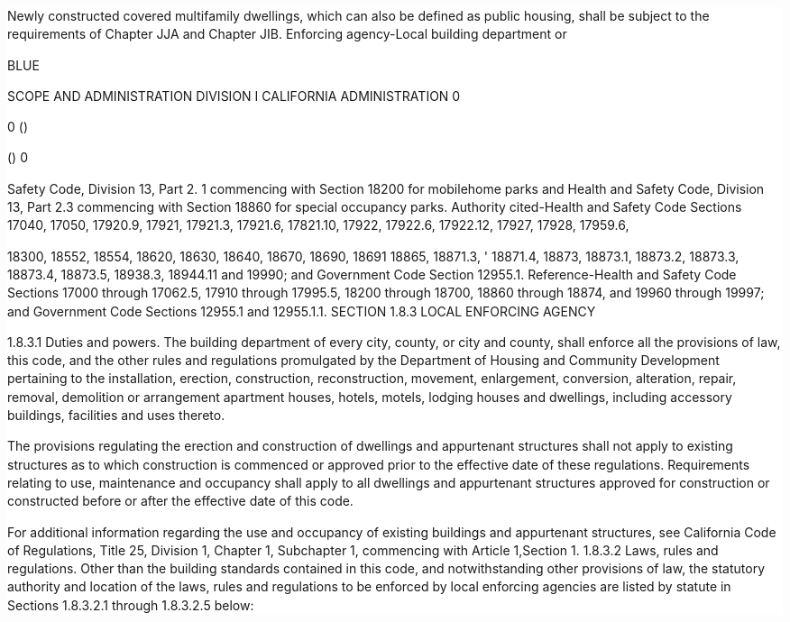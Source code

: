 Newly constructed covered multifamily dwellings, which can also be defined as public housing, shall be subject to the requirements of Chapter JJA and Chapter JIB.
Enforcing agency-Local building department or


BLUE

SCOPE AND ADMINISTRATION DIVISION I CALIFORNIA ADMINISTRATION
0

>
0
()


()
0



Safety Code, Division 13, Part 2. 1 commencing with Section 18200 for mobilehome parks and Health and Safety Code, Division 13, Part 2.3 commencing with Section 18860 for special occupancy parks.
Authority cited-Health and Safety Code  Sections 17040, 17050, 17920.9, 17921, 17921.3, 17921.6, 17821.10, 17922, 17922.6, 17922.12, 17927, 17928,
17959.6,

18300, 18552,
18554, 18620, 18630, 18640, 18670, 18690, 18691 18865, 18871.3,
'
18871.4, 18873, 18873.1, 18873.2, 18873.3, 18873.4, 18873.5, 18938.3, 18944.11 and 19990; and Government Code Section 12955.1.
Reference-Health and Safety Code Sections 17000 through 17062.5, 17910 through 17995.5, 18200 through 18700, 18860 through 18874, and 19960 through 19997; and Government Code Sections 12955.1 and 12955.1.1.
SECTION 1.8.3
LOCAL ENFORCING AGENCY

1.8.3.1 Duties and powers. The building department of every city, county, or city and county, shall enforce all the provisions of law, this code, and the other rules and regulations promulgated by the Department of Housing and Community Development pertaining to the installation, erection, construction, reconstruction, movement, enlargement, conversion, alteration, repair, removal, demolition or arrangement
 apartment houses, hotels, motels, lodging houses and dwellings, including accessory buildings, facilities and uses thereto.

The provisions regulating the erection and construction of dwellings and appurtenant structures shall not apply to existing structures as to which construction is commenced or approved prior to the effective date of these regulations. Requirements relating to use, maintenance and occupancy shall apply to all dwellings and appurtenant structures approved for construction or constructed before or after the effective date of this code.

For additional information regarding the use and occupancy of existing buildings and appurtenant structures, see California Code of Regulations, Title 25, Division 1, Chapter 1, Subchapter 1, commencing with Article 1,Section 1.
1.8.3.2 Laws, rules and regulations. Other than the building standards contained in this code, and notwithstanding other provisions of law, the statutory authority and location of the laws, rules and regulations to be enforced by local enforcing agencies are listed by statute in Sections 1.8.3.2.1 through
1.8.3.2.5 below:
